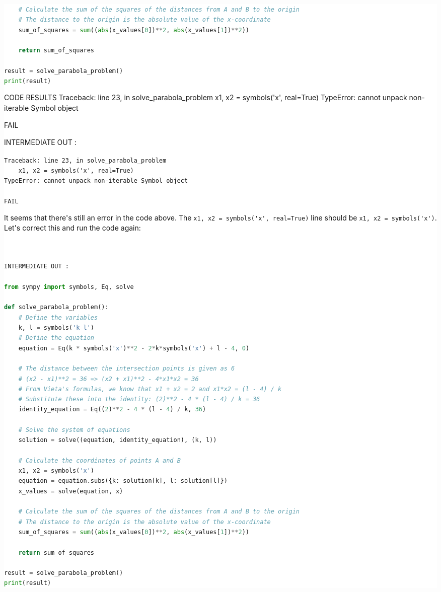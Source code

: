 ```python
    # Calculate the sum of the squares of the distances from A and B to the origin
    # The distance to the origin is the absolute value of the x-coordinate
    sum_of_squares = sum((abs(x_values[0])**2, abs(x_values[1])**2))

    return sum_of_squares

result = solve_parabola_problem()
print(result)
```

CODE RESULTS Traceback: line 23, in solve_parabola_problem
    x1, x2 = symbols('x', real=True)
TypeError: cannot unpack non-iterable Symbol object

FAIL


INTERMEDIATE OUT :
```output
Traceback: line 23, in solve_parabola_problem
    x1, x2 = symbols('x', real=True)
TypeError: cannot unpack non-iterable Symbol object

FAIL

```
It seems that there's still an error in the code above. The `x1, x2 = symbols('x', real=True)` line should be `x1, x2 = symbols('x')`. Let's correct this and run the code again:

```python


INTERMEDIATE OUT :

from sympy import symbols, Eq, solve

def solve_parabola_problem():
    # Define the variables
    k, l = symbols('k l')
    # Define the equation
    equation = Eq(k * symbols('x')**2 - 2*k*symbols('x') + l - 4, 0)

    # The distance between the intersection points is given as 6
    # (x2 - x1)**2 = 36 => (x2 + x1)**2 - 4*x1*x2 = 36
    # From Vieta's formulas, we know that x1 + x2 = 2 and x1*x2 = (l - 4) / k
    # Substitute these into the identity: (2)**2 - 4 * (l - 4) / k = 36
    identity_equation = Eq((2)**2 - 4 * (l - 4) / k, 36)

    # Solve the system of equations
    solution = solve((equation, identity_equation), (k, l))

    # Calculate the coordinates of points A and B
    x1, x2 = symbols('x')
    equation = equation.subs({k: solution[k], l: solution[l]})
    x_values = solve(equation, x)

    # Calculate the sum of the squares of the distances from A and B to the origin
    # The distance to the origin is the absolute value of the x-coordinate
    sum_of_squares = sum((abs(x_values[0])**2, abs(x_values[1])**2))

    return sum_of_squares

result = solve_parabola_problem()
print(result)
```
